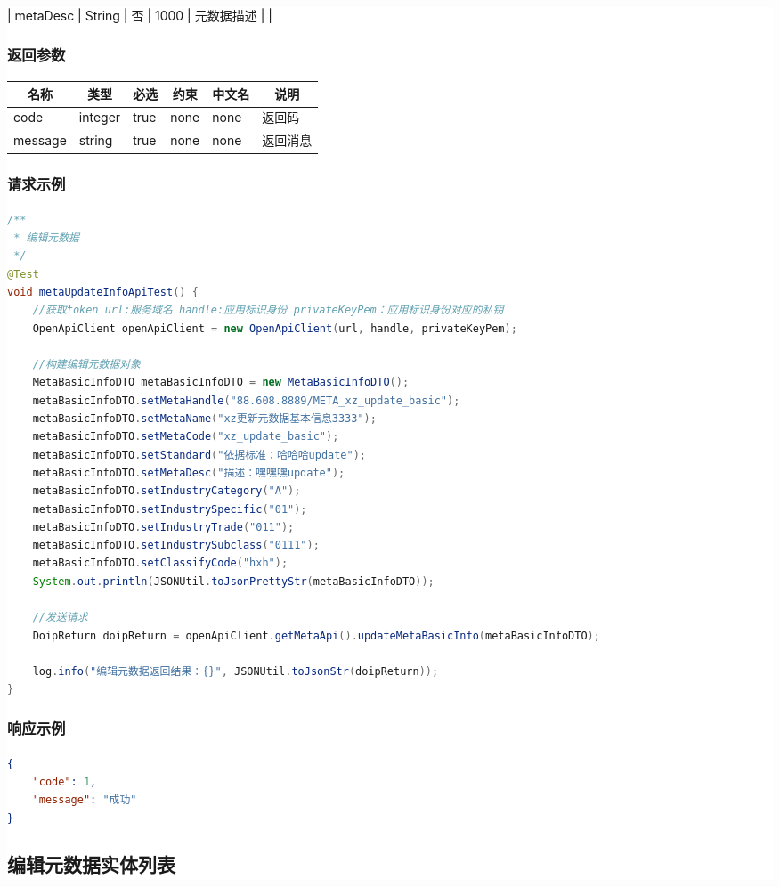 |  metaDesc  |  String  |  否  |  1000  |  元数据描述  |                             |

### 返回参数

|  **名称**  |  **类型**  |  **必选**  |  **约束**  |  **中文名**  |  **说明**  |
| --- | --- | --- | --- | --- | --- |
|  code  |  integer  |  true  |  none  |  none  |  返回码  |
|  message  |  string  |  true  |  none  |  none  |  返回消息  |


### 请求示例  
```java
/**
 * 编辑元数据
 */
@Test
void metaUpdateInfoApiTest() {
    //获取token url:服务域名 handle:应用标识身份 privateKeyPem：应用标识身份对应的私钥
    OpenApiClient openApiClient = new OpenApiClient(url, handle, privateKeyPem);

    //构建编辑元数据对象
    MetaBasicInfoDTO metaBasicInfoDTO = new MetaBasicInfoDTO();
    metaBasicInfoDTO.setMetaHandle("88.608.8889/META_xz_update_basic");
    metaBasicInfoDTO.setMetaName("xz更新元数据基本信息3333");
    metaBasicInfoDTO.setMetaCode("xz_update_basic");
    metaBasicInfoDTO.setStandard("依据标准：哈哈哈update");
    metaBasicInfoDTO.setMetaDesc("描述：嘿嘿嘿update");
    metaBasicInfoDTO.setIndustryCategory("A");
    metaBasicInfoDTO.setIndustrySpecific("01");
    metaBasicInfoDTO.setIndustryTrade("011");
    metaBasicInfoDTO.setIndustrySubclass("0111");
    metaBasicInfoDTO.setClassifyCode("hxh");
    System.out.println(JSONUtil.toJsonPrettyStr(metaBasicInfoDTO));
    
    //发送请求
    DoipReturn doipReturn = openApiClient.getMetaApi().updateMetaBasicInfo(metaBasicInfoDTO);

    log.info("编辑元数据返回结果：{}", JSONUtil.toJsonStr(doipReturn));
}    
```

### 响应示例
```json
{
    "code": 1,
    "message": "成功"
}
```

## 编辑元数据实体列表

